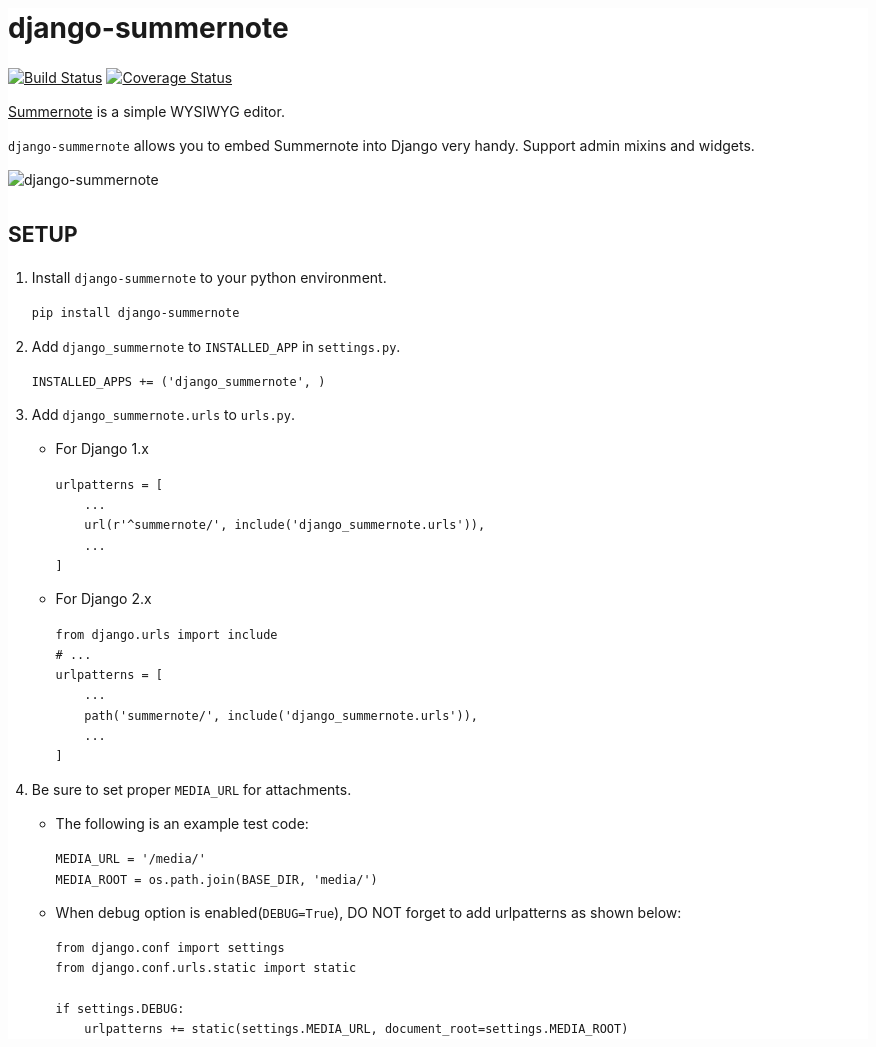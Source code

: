 django-summernote
=================
[![Build Status](https://img.shields.io/travis/summernote/django-summernote.svg)](https://travis-ci.org/summernote/django-summernote)
[![Coverage Status](https://coveralls.io/repos/github/summernote/django-summernote/badge.svg?branch=master)](https://coveralls.io/github/summernote/django-summernote?branch=master)

[Summernote](https://github.com/summernote/summernote) is a simple WYSIWYG editor.

`django-summernote` allows you to embed Summernote into Django very handy. Support admin mixins and widgets.

![django-summernote](https://raw.github.com/lqez/pastebin/master/img/django-summernote.png "Screenshot of django-summernote")


SETUP
-----

1. Install `django-summernote` to your python environment.

       pip install django-summernote

2. Add `django_summernote` to `INSTALLED_APP` in `settings.py`.

       INSTALLED_APPS += ('django_summernote', )

3. Add `django_summernote.urls` to `urls.py`.
     - For Django 1.x

           urlpatterns = [
               ...
               url(r'^summernote/', include('django_summernote.urls')),
               ...
           ]

     - For Django 2.x

           from django.urls import include
           # ...
           urlpatterns = [
               ...
               path('summernote/', include('django_summernote.urls')),
               ...
           ]

4. Be sure to set proper `MEDIA_URL` for attachments.
     - The following is an example test code:

           MEDIA_URL = '/media/'
           MEDIA_ROOT = os.path.join(BASE_DIR, 'media/')

     - When debug option is enabled(```DEBUG=True```), DO NOT forget to add urlpatterns as shown below:

           from django.conf import settings
           from django.conf.urls.static import static

           if settings.DEBUG:
               urlpatterns += static(settings.MEDIA_URL, document_root=settings.MEDIA_ROOT)
